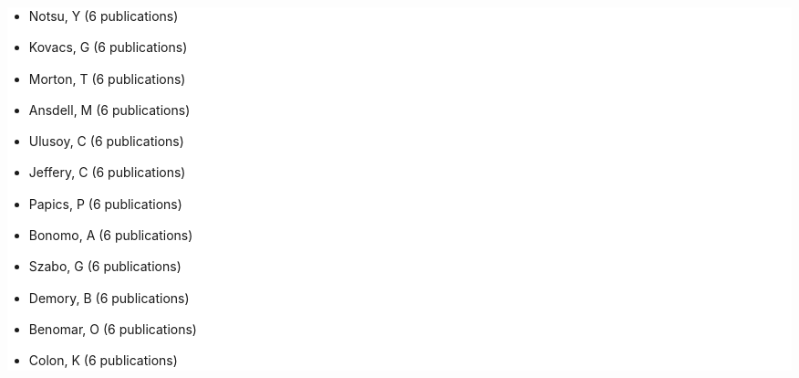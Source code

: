  * Notsu, Y (6 publications)

 * Kovacs, G (6 publications)

 * Morton, T (6 publications)

 * Ansdell, M (6 publications)

 * Ulusoy, C (6 publications)

 * Jeffery, C (6 publications)

 * Papics, P (6 publications)

 * Bonomo, A (6 publications)

 * Szabo, G (6 publications)

 * Demory, B (6 publications)

 * Benomar, O (6 publications)

 * Colon, K (6 publications)
